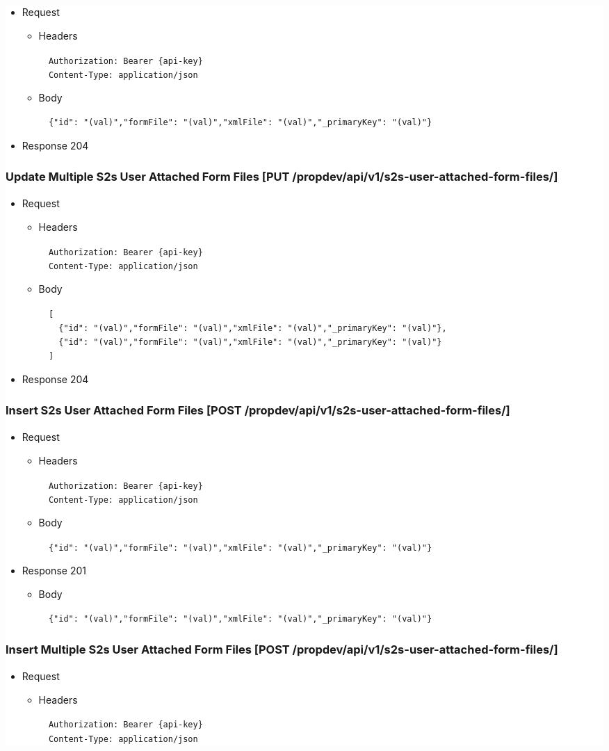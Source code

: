 + Request

    + Headers

            Authorization: Bearer {api-key}   
            Content-Type: application/json

    + Body
    
            {"id": "(val)","formFile": "(val)","xmlFile": "(val)","_primaryKey": "(val)"}
			
+ Response 204

### Update Multiple S2s User Attached Form Files [PUT /propdev/api/v1/s2s-user-attached-form-files/]

+ Request

    + Headers

            Authorization: Bearer {api-key}   
            Content-Type: application/json

    + Body
    
            [
              {"id": "(val)","formFile": "(val)","xmlFile": "(val)","_primaryKey": "(val)"},
              {"id": "(val)","formFile": "(val)","xmlFile": "(val)","_primaryKey": "(val)"}
            ]
			
+ Response 204
### Insert S2s User Attached Form Files [POST /propdev/api/v1/s2s-user-attached-form-files/]

+ Request

    + Headers

            Authorization: Bearer {api-key}   
            Content-Type: application/json

    + Body
    
            {"id": "(val)","formFile": "(val)","xmlFile": "(val)","_primaryKey": "(val)"}
			
+ Response 201
    
    + Body
            
            {"id": "(val)","formFile": "(val)","xmlFile": "(val)","_primaryKey": "(val)"}
            
### Insert Multiple S2s User Attached Form Files [POST /propdev/api/v1/s2s-user-attached-form-files/]

+ Request

    + Headers

            Authorization: Bearer {api-key}   
            Content-Type: application/json
